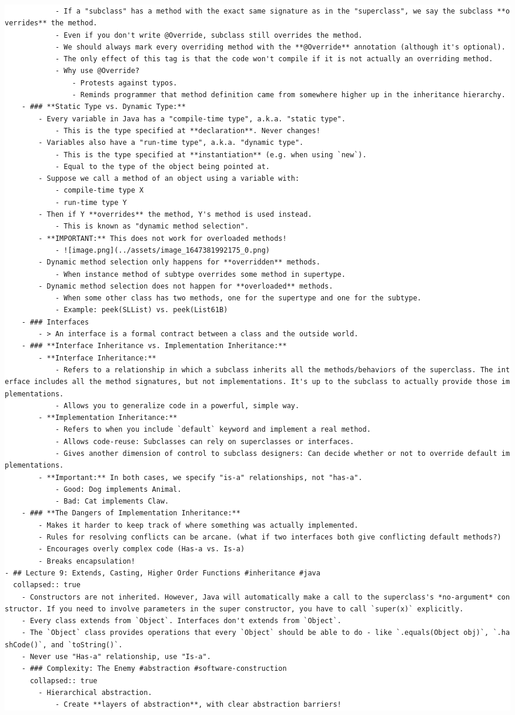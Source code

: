 				- If a "subclass" has a method with the exact same signature as in the "superclass", we say the subclass **overrides** the method.
				- Even if you don't write @Override, subclass still overrides the method.
				- We should always mark every overriding method with the **@Override** annotation (although it's optional).
				- The only effect of this tag is that the code won't compile if it is not actually an overriding method.
				- Why use @Override?
					- Protests against typos.
					- Reminds programmer that method definition came from somewhere higher up in the inheritance hierarchy.
		- ### **Static Type vs. Dynamic Type:**
			- Every variable in Java has a "compile-time type", a.k.a. "static type".
				- This is the type specified at **declaration**. Never changes!
			- Variables also have a "run-time type", a.k.a. "dynamic type".
				- This is the type specified at **instantiation** (e.g. when using `new`).
				- Equal to the type of the object being pointed at.
			- Suppose we call a method of an object using a variable with:
				- compile-time type X
				- run-time type Y
			- Then if Y **overrides** the method, Y's method is used instead.
				- This is known as "dynamic method selection".
			- **IMPORTANT:** This does not work for overloaded methods!
				- ![image.png](../assets/image_1647381992175_0.png)
			- Dynamic method selection only happens for **overridden** methods.
				- When instance method of subtype overrides some method in supertype.
			- Dynamic method selection does not happen for **overloaded** methods.
				- When some other class has two methods, one for the supertype and one for the subtype.
				- Example: peek(SLList) vs. peek(List61B)
		- ### Interfaces
			- > An interface is a formal contract between a class and the outside world.
		- ### **Interface Inheritance vs. Implementation Inheritance:**
			- **Interface Inheritance:**
				- Refers to a relationship in which a subclass inherits all the methods/behaviors of the superclass. The interface includes all the method signatures, but not implementations. It's up to the subclass to actually provide those implementations.
				- Allows you to generalize code in a powerful, simple way.
			- **Implementation Inheritance:**
				- Refers to when you include `default` keyword and implement a real method.
				- Allows code-reuse: Subclasses can rely on superclasses or interfaces.
				- Gives another dimension of control to subclass designers: Can decide whether or not to override default implementations.
			- **Important:** In both cases, we specify "is-a" relationships, not "has-a".
				- Good: Dog implements Animal.
				- Bad: Cat implements Claw.
		- ### **The Dangers of Implementation Inheritance:**
			- Makes it harder to keep track of where something was actually implemented.
			- Rules for resolving conflicts can be arcane. (what if two interfaces both give conflicting default methods?)
			- Encourages overly complex code (Has-a vs. Is-a)
			- Breaks encapsulation!
	- ## Lecture 9: Extends, Casting, Higher Order Functions #inheritance #java
	  collapsed:: true
		- Constructors are not inherited. However, Java will automatically make a call to the superclass's *no-argument* constructor. If you need to involve parameters in the super constructor, you have to call `super(x)` explicitly.
		- Every class extends from `Object`. Interfaces don't extends from `Object`.
		- The `Object` class provides operations that every `Object` should be able to do - like `.equals(Object obj)`, `.hashCode()`, and `toString()`.
		- Never use "Has-a" relationship, use "Is-a".
		- ### Complexity: The Enemy #abstraction #software-construction
		  collapsed:: true
			- Hierarchical abstraction.
				- Create **layers of abstraction**, with clear abstraction barriers!